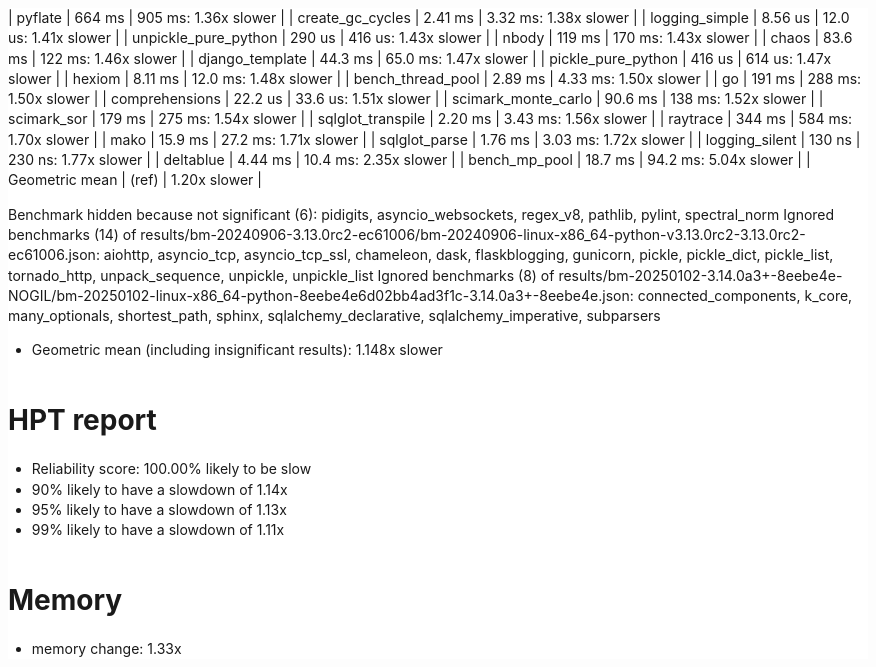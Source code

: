 | pyflate                    | 664 ms                                                       | 905 ms: 1.36x slower                                                   |
| create_gc_cycles           | 2.41 ms                                                      | 3.32 ms: 1.38x slower                                                  |
| logging_simple             | 8.56 us                                                      | 12.0 us: 1.41x slower                                                  |
| unpickle_pure_python       | 290 us                                                       | 416 us: 1.43x slower                                                   |
| nbody                      | 119 ms                                                       | 170 ms: 1.43x slower                                                   |
| chaos                      | 83.6 ms                                                      | 122 ms: 1.46x slower                                                   |
| django_template            | 44.3 ms                                                      | 65.0 ms: 1.47x slower                                                  |
| pickle_pure_python         | 416 us                                                       | 614 us: 1.47x slower                                                   |
| hexiom                     | 8.11 ms                                                      | 12.0 ms: 1.48x slower                                                  |
| bench_thread_pool          | 2.89 ms                                                      | 4.33 ms: 1.50x slower                                                  |
| go                         | 191 ms                                                       | 288 ms: 1.50x slower                                                   |
| comprehensions             | 22.2 us                                                      | 33.6 us: 1.51x slower                                                  |
| scimark_monte_carlo        | 90.6 ms                                                      | 138 ms: 1.52x slower                                                   |
| scimark_sor                | 179 ms                                                       | 275 ms: 1.54x slower                                                   |
| sqlglot_transpile          | 2.20 ms                                                      | 3.43 ms: 1.56x slower                                                  |
| raytrace                   | 344 ms                                                       | 584 ms: 1.70x slower                                                   |
| mako                       | 15.9 ms                                                      | 27.2 ms: 1.71x slower                                                  |
| sqlglot_parse              | 1.76 ms                                                      | 3.03 ms: 1.72x slower                                                  |
| logging_silent             | 130 ns                                                       | 230 ns: 1.77x slower                                                   |
| deltablue                  | 4.44 ms                                                      | 10.4 ms: 2.35x slower                                                  |
| bench_mp_pool              | 18.7 ms                                                      | 94.2 ms: 5.04x slower                                                  |
| Geometric mean             | (ref)                                                        | 1.20x slower                                                           |

Benchmark hidden because not significant (6): pidigits, asyncio_websockets, regex_v8, pathlib, pylint, spectral_norm
Ignored benchmarks (14) of results/bm-20240906-3.13.0rc2-ec61006/bm-20240906-linux-x86_64-python-v3.13.0rc2-3.13.0rc2-ec61006.json: aiohttp, asyncio_tcp, asyncio_tcp_ssl, chameleon, dask, flaskblogging, gunicorn, pickle, pickle_dict, pickle_list, tornado_http, unpack_sequence, unpickle, unpickle_list
Ignored benchmarks (8) of results/bm-20250102-3.14.0a3+-8eebe4e-NOGIL/bm-20250102-linux-x86_64-python-8eebe4e6d02bb4ad3f1c-3.14.0a3+-8eebe4e.json: connected_components, k_core, many_optionals, shortest_path, sphinx, sqlalchemy_declarative, sqlalchemy_imperative, subparsers

- Geometric mean (including insignificant results): 1.148x slower

# HPT report

- Reliability score: 100.00% likely to be slow
- 90% likely to have a slowdown of 1.14x
- 95% likely to have a slowdown of 1.13x
- 99% likely to have a slowdown of 1.11x

# Memory
- memory change: 1.33x